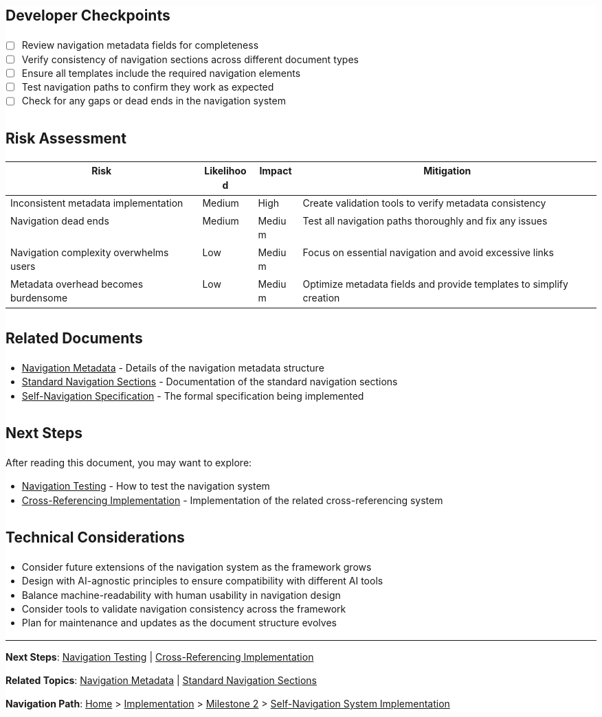 ## Developer Checkpoints

- [ ] Review navigation metadata fields for completeness
- [ ] Verify consistency of navigation sections across different document types
- [ ] Ensure all templates include the required navigation elements
- [ ] Test navigation paths to confirm they work as expected
- [ ] Check for any gaps or dead ends in the navigation system

## Risk Assessment

| Risk | Likelihood | Impact | Mitigation |
|------|------------|--------|------------|
| Inconsistent metadata implementation | Medium | High | Create validation tools to verify metadata consistency |
| Navigation dead ends | Medium | Medium | Test all navigation paths thoroughly and fix any issues |
| Navigation complexity overwhelms users | Low | Medium | Focus on essential navigation and avoid excessive links |
| Metadata overhead becomes burdensome | Low | Medium | Optimize metadata fields and provide templates to simplify creation |

## Related Documents

- [Navigation Metadata](/docs/navigation-metadata.md) - Details of the navigation metadata structure
- [Standard Navigation Sections](/docs/standard-navigation-sections.md) - Documentation of the standard navigation sections
- [Self-Navigation Specification](/specification/navigation/self-navigation-system.md) - The formal specification being implemented

## Next Steps

After reading this document, you may want to explore:

- [Navigation Testing](/implementation/roadmap/milestone-2/navigation-testing.md) - How to test the navigation system
- [Cross-Referencing Implementation](/implementation/roadmap/milestone-3/cross-referencing.md) - Implementation of the related cross-referencing system

## Technical Considerations

- Consider future extensions of the navigation system as the framework grows
- Design with AI-agnostic principles to ensure compatibility with different AI tools
- Balance machine-readability with human usability in navigation design
- Consider tools to validate navigation consistency across the framework
- Plan for maintenance and updates as the document structure evolves

---

**Next Steps**: [Navigation Testing](/implementation/roadmap/milestone-2/navigation-testing.md) | [Cross-Referencing Implementation](/implementation/roadmap/milestone-3/cross-referencing.md)

**Related Topics**: [Navigation Metadata](/docs/navigation-metadata.md) | [Standard Navigation Sections](/docs/standard-navigation-sections.md)

**Navigation Path**: [Home](/index.md) > [Implementation](/implementation/index.md) > [Milestone 2](/implementation/roadmap/milestone-2/index.md) > [Self-Navigation System Implementation](/implementation/roadmap/milestone-2/self-navigation-system.md)